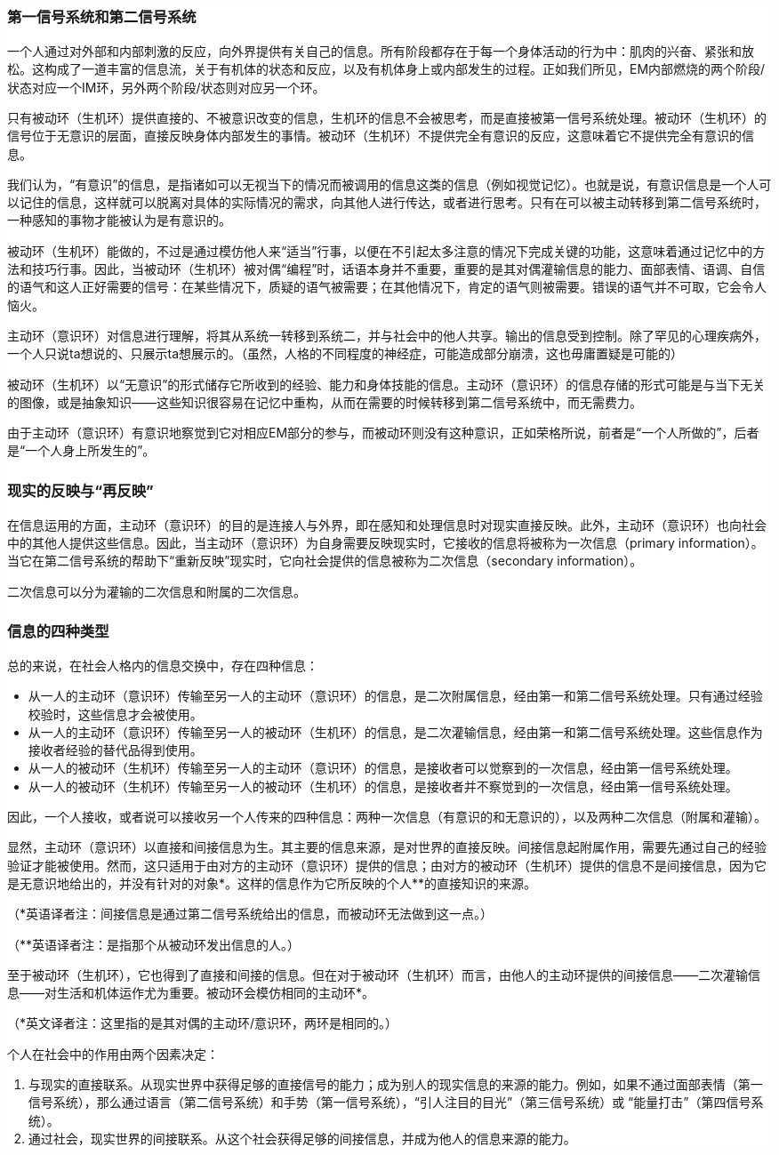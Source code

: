 ### 第一信号系统和第二信号系统

一个人通过对外部和内部刺激的反应，向外界提供有关自己的信息。所有阶段都存在于每一个身体活动的行为中：肌肉的兴奋、紧张和放松。这构成了一道丰富的信息流，关于有机体的状态和反应，以及有机体身上或内部发生的过程。正如我们所见，EM内部燃烧的两个阶段/状态对应一个IM环，另外两个阶段/状态则对应另一个环。

只有被动环（生机环）提供直接的、不被意识改变的信息，生机环的信息不会被思考，而是直接被第一信号系统处理。被动环（生机环）的信号位于无意识的层面，直接反映身体内部发生的事情。被动环（生机环）不提供完全有意识的反应，这意味着它不提供完全有意识的信息。

我们认为，“有意识”的信息，是指诸如可以无视当下的情况而被调用的信息这类的信息（例如视觉记忆）。也就是说，有意识信息是一个人可以记住的信息，这样就可以脱离对具体的实际情况的需求，向其他人进行传达，或者进行思考。只有在可以被主动转移到第二信号系统时，一种感知的事物才能被认为是有意识的。

被动环（生机环）能做的，不过是通过模仿他人来“适当”行事，以便在不引起太多注意的情况下完成关键的功能，这意味着通过记忆中的方法和技巧行事。因此，当被动环（生机环）被对偶“编程”时，话语本身并不重要，重要的是其对偶灌输信息的能力、面部表情、语调、自信的语气和这人正好需要的信号：在某些情况下，质疑的语气被需要；在其他情况下，肯定的语气则被需要。错误的语气并不可取，它会令人恼火。

主动环（意识环）对信息进行理解，将其从系统一转移到系统二，并与社会中的他人共享。输出的信息受到控制。除了罕见的心理疾病外，一个人只说ta想说的、只展示ta想展示的。（虽然，人格的不同程度的神经症，可能造成部分崩溃，这也毋庸置疑是可能的）

被动环（生机环）以“无意识”的形式储存它所收到的经验、能力和身体技能的信息。主动环（意识环）的信息存储的形式可能是与当下无关的图像，或是抽象知识——这些知识很容易在记忆中重构，从而在需要的时候转移到第二信号系统中，而无需费力。

由于主动环（意识环）有意识地察觉到它对相应EM部分的参与，而被动环则没有这种意识，正如荣格所说，前者是“一个人所做的”，后者是“一个人身上所发生的”。

### 现实的反映与“再反映”

在信息运用的方面，主动环（意识环）的目的是连接人与外界，即在感知和处理信息时对现实直接反映。此外，主动环（意识环）也向社会中的其他人提供这些信息。因此，当主动环（意识环）为自身需要反映现实时，它接收的信息将被称为一次信息（primary information）。当它在第二信号系统的帮助下“重新反映”现实时，它向社会提供的信息被称为二次信息（secondary information）。

二次信息可以分为灌输的二次信息和附属的二次信息。

### 信息的四种类型

总的来说，在社会人格内的信息交换中，存在四种信息：

-	从一人的主动环（意识环）传输至另一人的主动环（意识环）的信息，是二次附属信息，经由第一和第二信号系统处理。只有通过经验校验时，这些信息才会被使用。
-	从一人的主动环（意识环）传输至另一人的被动环（生机环）的信息，是二次灌输信息，经由第一和第二信号系统处理。这些信息作为接收者经验的替代品得到使用。
-	从一人的被动环（生机环）传输至另一人的主动环（意识环）的信息，是接收者可以觉察到的一次信息，经由第一信号系统处理。
-	从一人的被动环（生机环）传输至另一人的被动环（生机环）的信息，是接收者并不察觉到的一次信息，经由第一信号系统处理。

因此，一个人接收，或者说可以接收另一个人传来的四种信息：两种一次信息（有意识的和无意识的），以及两种二次信息（附属和灌输）。

显然，主动环（意识环）以直接和间接信息为生。其主要的信息来源，是对世界的直接反映。间接信息起附属作用，需要先通过自己的经验验证才能被使用。然而，这只适用于由对方的主动环（意识环）提供的信息；由对方的被动环（生机环）提供的信息不是间接信息，因为它是无意识地给出的，并没有针对的对象*。这样的信息作为它所反映的个人**的直接知识的来源。

（*英语译者注：间接信息是通过第二信号系统给出的信息，而被动环无法做到这一点。）

（**英语译者注：是指那个从被动环发出信息的人。）

至于被动环（生机环），它也得到了直接和间接的信息。但在对于被动环（生机环）而言，由他人的主动环提供的间接信息——二次灌输信息——对生活和机体运作尤为重要。被动环会模仿相同的主动环*。

（*英文译者注：这里指的是其对偶的主动环/意识环，两环是相同的。）

个人在社会中的作用由两个因素决定：

1.	与现实的直接联系。从现实世界中获得足够的直接信号的能力；成为别人的现实信息的来源的能力。例如，如果不通过面部表情（第一信号系统），那么通过语言（第二信号系统）和手势（第一信号系统），“引人注目的目光”（第三信号系统）或 “能量打击”（第四信号系统）。
2.	通过社会，现实世界的间接联系。从这个社会获得足够的间接信息，并成为他人的信息来源的能力。

